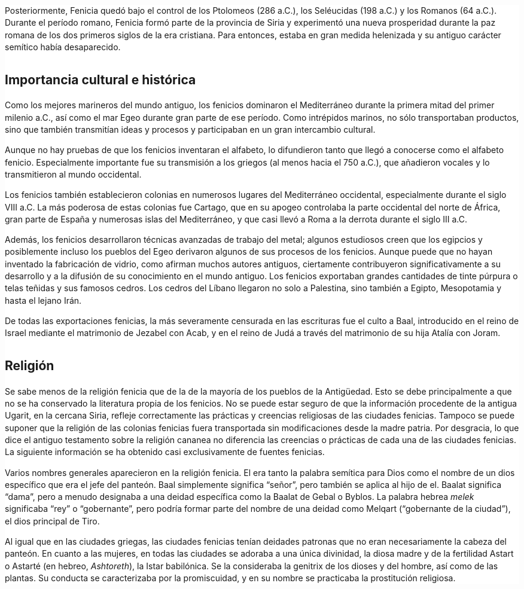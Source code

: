 Posteriormente, Fenicia quedó bajo el control de los Ptolomeos (286 a.C.), los Seléucidas (198 a.C.) y los Romanos (64 a.C.). Durante el período romano, Fenicia formó parte de la provincia de Siria y experimentó una nueva prosperidad durante la paz romana de los dos primeros siglos de la era cristiana. Para entonces, estaba en gran medida helenizada y su antiguo carácter semítico había desaparecido.

Importancia cultural e histórica
--------------------------------

Como los mejores marineros del mundo antiguo, los fenicios dominaron el Mediterráneo durante la primera mitad del primer milenio a.C., así como el mar Egeo durante gran parte de ese período. Como intrépidos marinos, no sólo transportaban productos, sino que también transmitían ideas y procesos y participaban en un gran intercambio cultural.

Aunque no hay pruebas de que los fenicios inventaran el alfabeto, lo difundieron tanto que llegó a conocerse como el alfabeto fenicio. Especialmente importante fue su transmisión a los griegos (al menos hacia el 750 a.C.), que añadieron vocales y lo transmitieron al mundo occidental.

Los fenicios también establecieron colonias en numerosos lugares del Mediterráneo occidental, especialmente durante el siglo VIII a.C. La más poderosa de estas colonias fue Cartago, que en su apogeo controlaba la parte occidental del norte de África, gran parte de España y numerosas islas del Mediterráneo, y que casi llevó a Roma a la derrota durante el siglo III a.C.

Además, los fenicios desarrollaron técnicas avanzadas de trabajo del metal; algunos estudiosos creen que los egipcios y posiblemente incluso los pueblos del Egeo derivaron algunos de sus procesos de los fenicios. Aunque puede que no hayan inventado la fabricación de vidrio, como afirman muchos autores antiguos, ciertamente contribuyeron significativamente a su desarrollo y a la difusión de su conocimiento en el mundo antiguo. Los fenicios exportaban grandes cantidades de tinte púrpura o telas teñidas y sus famosos cedros. Los cedros del Líbano llegaron no solo a Palestina, sino también a Egipto, Mesopotamia y hasta el lejano Irán.

De todas las exportaciones fenicias, la más severamente censurada en las escrituras fue el culto a Baal, introducido en el reino de Israel mediante el matrimonio de Jezabel con Acab, y en el reino de Judá a través del matrimonio de su hija Atalía con Joram.

Religión
--------

Se sabe menos de la religión fenicia que de la de la mayoría de los pueblos de la Antigüedad. Esto se debe principalmente a que no se ha conservado la literatura propia de los fenicios. No se puede estar seguro de que la información procedente de la antigua Ugarit, en la cercana Siria, refleje correctamente las prácticas y creencias religiosas de las ciudades fenicias. Tampoco se puede suponer que la religión de las colonias fenicias fuera transportada sin modificaciones desde la madre patria. Por desgracia, lo que dice el antiguo testamento sobre la religión cananea no diferencia las creencias o prácticas de cada una de las ciudades fenicias. La siguiente información se ha obtenido casi exclusivamente de fuentes fenicias.

Varios nombres generales aparecieron en la religión fenicia. El era tanto la palabra semítica para Dios como el nombre de un dios específico que era el jefe del panteón. Baal simplemente significa “señor”, pero también se aplica al hijo de el. Baalat significa “dama”, pero a menudo designaba a una deidad específica como la Baalat de Gebal o Byblos. La palabra hebrea *melek* significaba “rey” o “gobernante”, pero podría formar parte del nombre de una deidad como Melqart (“gobernante de la ciudad”), el dios principal de Tiro.

Al igual que en las ciudades griegas, las ciudades fenicias tenían deidades patronas que no eran necesariamente la cabeza del panteón. En cuanto a las mujeres, en todas las ciudades se adoraba a una única divinidad, la diosa madre y de la fertilidad Astart o Astarté (en hebreo, *Ashtoreth*), la Istar babilónica. Se la consideraba la genitrix de los dioses y del hombre, así como de las plantas. Su conducta se caracterizaba por la promiscuidad, y en su nombre se practicaba la prostitución religiosa.
